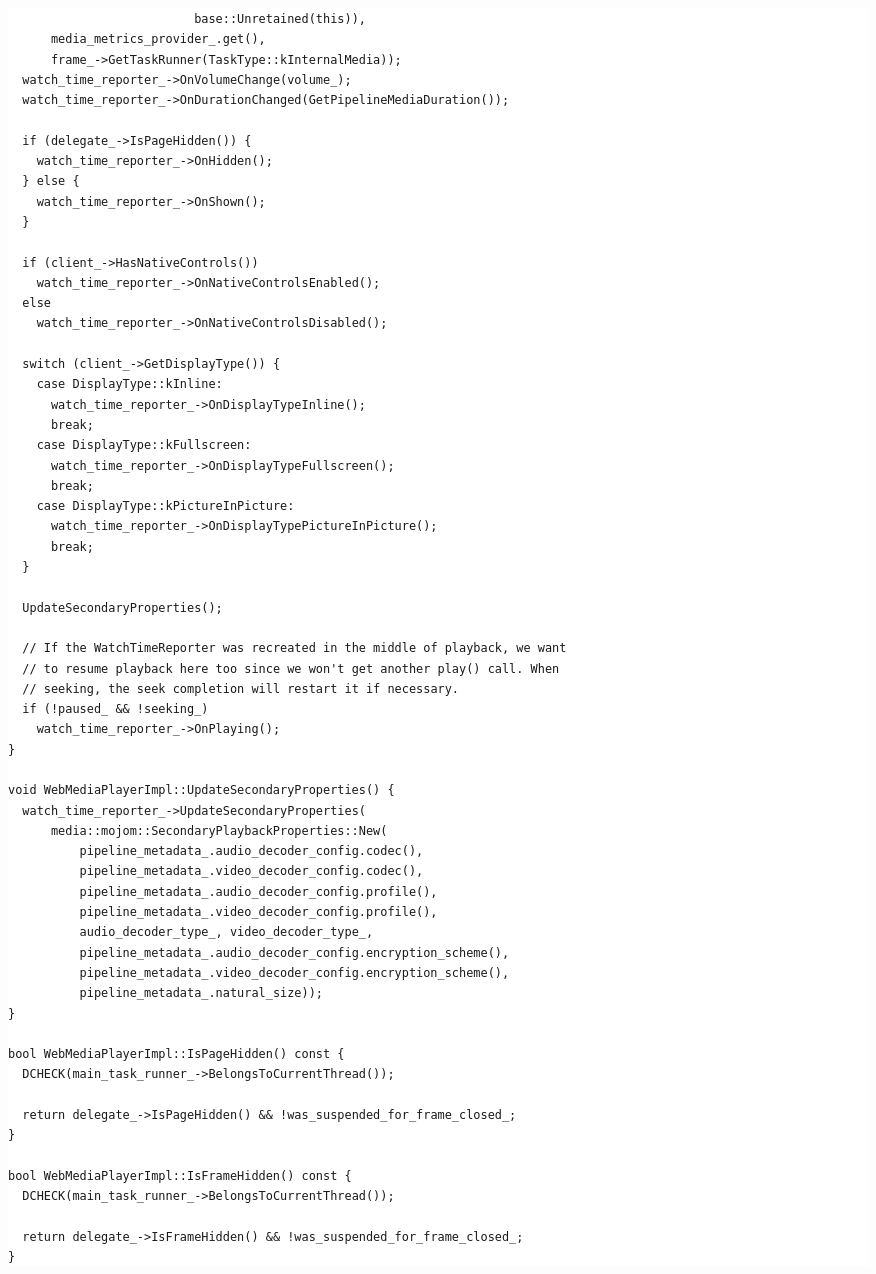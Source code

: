 ```
                          base::Unretained(this)),
      media_metrics_provider_.get(),
      frame_->GetTaskRunner(TaskType::kInternalMedia));
  watch_time_reporter_->OnVolumeChange(volume_);
  watch_time_reporter_->OnDurationChanged(GetPipelineMediaDuration());

  if (delegate_->IsPageHidden()) {
    watch_time_reporter_->OnHidden();
  } else {
    watch_time_reporter_->OnShown();
  }

  if (client_->HasNativeControls())
    watch_time_reporter_->OnNativeControlsEnabled();
  else
    watch_time_reporter_->OnNativeControlsDisabled();

  switch (client_->GetDisplayType()) {
    case DisplayType::kInline:
      watch_time_reporter_->OnDisplayTypeInline();
      break;
    case DisplayType::kFullscreen:
      watch_time_reporter_->OnDisplayTypeFullscreen();
      break;
    case DisplayType::kPictureInPicture:
      watch_time_reporter_->OnDisplayTypePictureInPicture();
      break;
  }

  UpdateSecondaryProperties();

  // If the WatchTimeReporter was recreated in the middle of playback, we want
  // to resume playback here too since we won't get another play() call. When
  // seeking, the seek completion will restart it if necessary.
  if (!paused_ && !seeking_)
    watch_time_reporter_->OnPlaying();
}

void WebMediaPlayerImpl::UpdateSecondaryProperties() {
  watch_time_reporter_->UpdateSecondaryProperties(
      media::mojom::SecondaryPlaybackProperties::New(
          pipeline_metadata_.audio_decoder_config.codec(),
          pipeline_metadata_.video_decoder_config.codec(),
          pipeline_metadata_.audio_decoder_config.profile(),
          pipeline_metadata_.video_decoder_config.profile(),
          audio_decoder_type_, video_decoder_type_,
          pipeline_metadata_.audio_decoder_config.encryption_scheme(),
          pipeline_metadata_.video_decoder_config.encryption_scheme(),
          pipeline_metadata_.natural_size));
}

bool WebMediaPlayerImpl::IsPageHidden() const {
  DCHECK(main_task_runner_->BelongsToCurrentThread());

  return delegate_->IsPageHidden() && !was_suspended_for_frame_closed_;
}

bool WebMediaPlayerImpl::IsFrameHidden() const {
  DCHECK(main_task_runner_->BelongsToCurrentThread());

  return delegate_->IsFrameHidden() && !was_suspended_for_frame_closed_;
}

```
